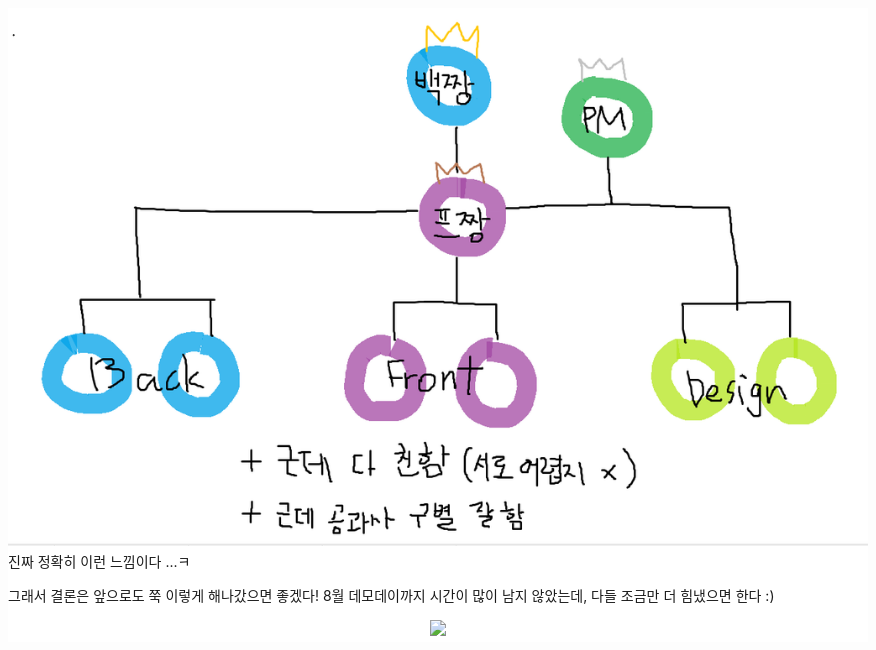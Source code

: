 ![계급도](image-8.png) <br/>
진짜 정확히 이런 느낌이다 ...ㅋ

그래서 결론은 앞으로도 쭉 이렇게 해나갔으면 좋겠다! 8월 데모데이까지 시간이 많이 남지 않았는데, 다들 조금만 더 힘냈으면 한다 :)
<div align="center">
  <img src="https://ogq-sticker-global-cdn-z01.afreecatv.com/sticker/17d25b0bbdd02b8/4.png"/>
</div>
